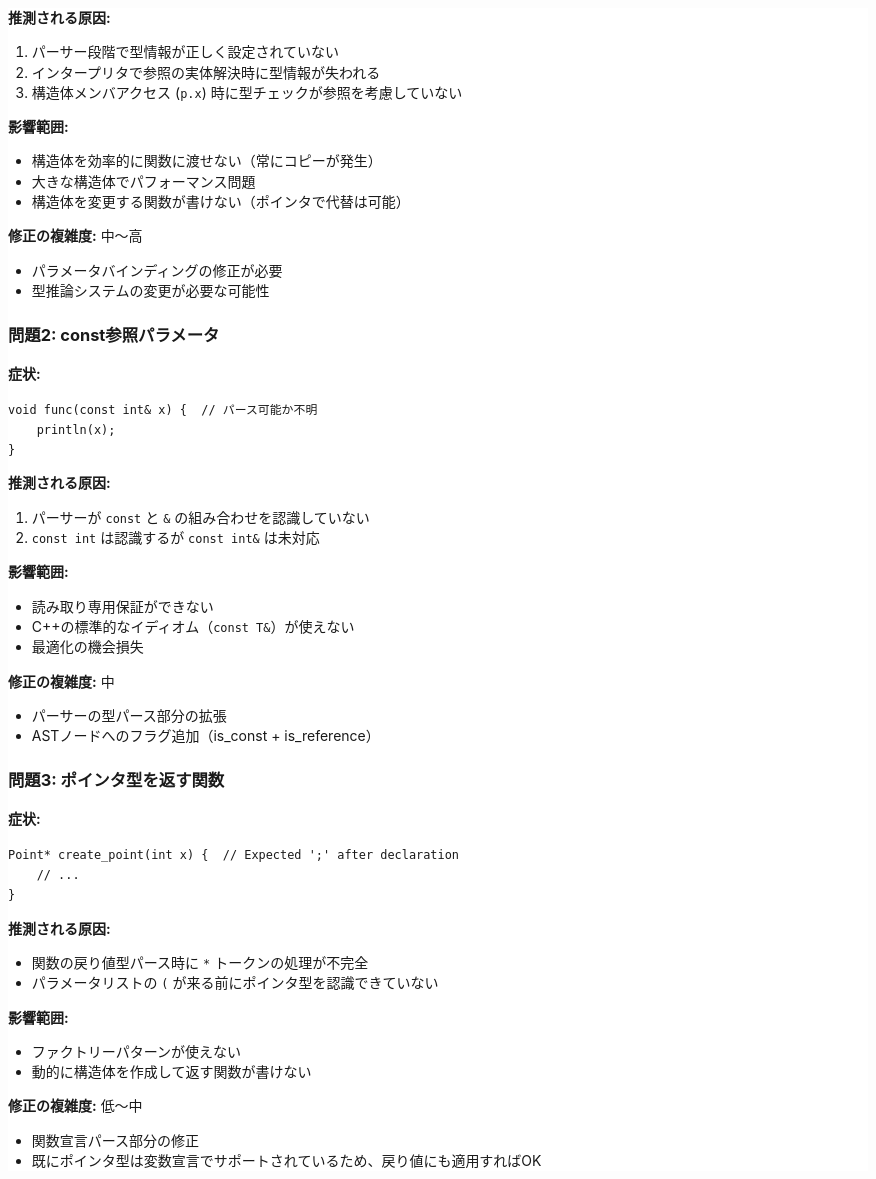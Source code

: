 **推測される原因:**
1. パーサー段階で型情報が正しく設定されていない
2. インタープリタで参照の実体解決時に型情報が失われる
3. 構造体メンバアクセス (`p.x`) 時に型チェックが参照を考慮していない

**影響範囲:**
- 構造体を効率的に関数に渡せない（常にコピーが発生）
- 大きな構造体でパフォーマンス問題
- 構造体を変更する関数が書けない（ポインタで代替は可能）

**修正の複雑度:** 中〜高
- パラメータバインディングの修正が必要
- 型推論システムの変更が必要な可能性

### 問題2: const参照パラメータ

**症状:**
```cb
void func(const int& x) {  // パース可能か不明
    println(x);
}
```

**推測される原因:**
1. パーサーが `const` と `&` の組み合わせを認識していない
2. `const int` は認識するが `const int&` は未対応

**影響範囲:**
- 読み取り専用保証ができない
- C++の標準的なイディオム（`const T&`）が使えない
- 最適化の機会損失

**修正の複雑度:** 中
- パーサーの型パース部分の拡張
- ASTノードへのフラグ追加（is_const + is_reference）

### 問題3: ポインタ型を返す関数

**症状:**
```cb
Point* create_point(int x) {  // Expected ';' after declaration
    // ...
}
```

**推測される原因:**
- 関数の戻り値型パース時に `*` トークンの処理が不完全
- パラメータリストの `(` が来る前にポインタ型を認識できていない

**影響範囲:**
- ファクトリーパターンが使えない
- 動的に構造体を作成して返す関数が書けない

**修正の複雑度:** 低〜中
- 関数宣言パース部分の修正
- 既にポインタ型は変数宣言でサポートされているため、戻り値にも適用すればOK
